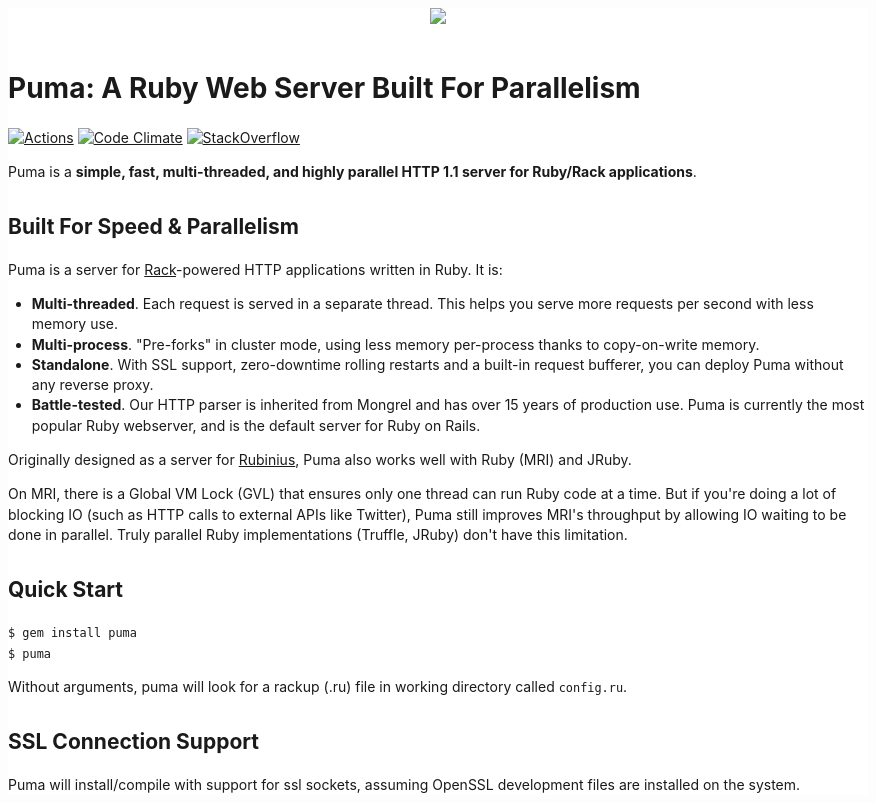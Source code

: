 <p align="center">
  <img src="https://puma.io/images/logos/puma-logo-large.png">
</p>

# Puma: A Ruby Web Server Built For Parallelism

[![Actions](https://github.com/puma/puma/workflows/Tests/badge.svg?branch=master)](https://github.com/puma/puma/actions?query=workflow%3ATests)
[![Code Climate](https://codeclimate.com/github/puma/puma.svg)](https://codeclimate.com/github/puma/puma)
[![StackOverflow](https://img.shields.io/badge/stackoverflow-Puma-blue.svg)]( https://stackoverflow.com/questions/tagged/puma )

Puma is a **simple, fast, multi-threaded, and highly parallel HTTP 1.1 server for Ruby/Rack applications**.

## Built For Speed &amp; Parallelism

Puma is a server for [Rack](https://github.com/rack/rack)-powered HTTP applications written in Ruby.  It is: 
* **Multi-threaded**. Each request is served in a separate thread. This helps you serve more requests per second with less memory use.
* **Multi-process**. "Pre-forks" in cluster mode, using less memory per-process thanks to copy-on-write memory.
* **Standalone**. With SSL support, zero-downtime rolling restarts and a built-in request bufferer, you can deploy Puma without any reverse proxy.
* **Battle-tested**. Our HTTP parser is inherited from Mongrel and has over 15 years of production use. Puma is currently the most popular Ruby webserver, and is the default server for Ruby on Rails.

Originally designed as a server for [Rubinius](https://github.com/rubinius/rubinius), Puma also works well with Ruby (MRI) and JRuby.

On MRI, there is a Global VM Lock (GVL) that ensures only one thread can run Ruby code at a time. But if you're doing a lot of blocking IO (such as HTTP calls to external APIs like Twitter), Puma still improves MRI's throughput by allowing IO waiting to be done in parallel. Truly parallel Ruby implementations (Truffle, JRuby) don't have this limitation.

## Quick Start

```
$ gem install puma
$ puma
```

Without arguments, puma will look for a rackup (.ru) file in
working directory called `config.ru`.

## SSL Connection Support

Puma will install/compile with support for ssl sockets, assuming OpenSSL
development files are installed on the system.
